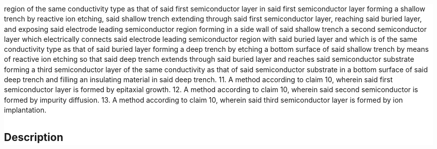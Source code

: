 region of the same conductivity type as that of said first semiconductor layer in said first semiconductor layer forming a shallow trench by reactive ion etching, said shallow trench extending through said first semiconductor layer, reaching said buried layer, and exposing said electrode leading semiconductor region forming in a side wall of said shallow trench a second semiconductor layer which electrically connects said electrode leading semiconductor region with said buried layer and which is of the same conductivity type as that of said buried layer forming a deep trench by etching a bottom surface of said shallow trench by means of reactive ion etching so that said deep trench extends through said buried layer and reaches said semiconductor substrate forming a third semiconductor layer of the same conductivity as that of said semiconductor substrate in a bottom surface of said deep trench and filling an insulating material in said deep trench. 11. A method according to claim 10, wherein said first semiconductor layer is formed by epitaxial growth. 12. A method according to claim 10, wherein said second semiconductor is formed by impurity diffusion. 13. A method according to claim 10, wherein said third semiconductor layer is formed by ion implantation.

## Description